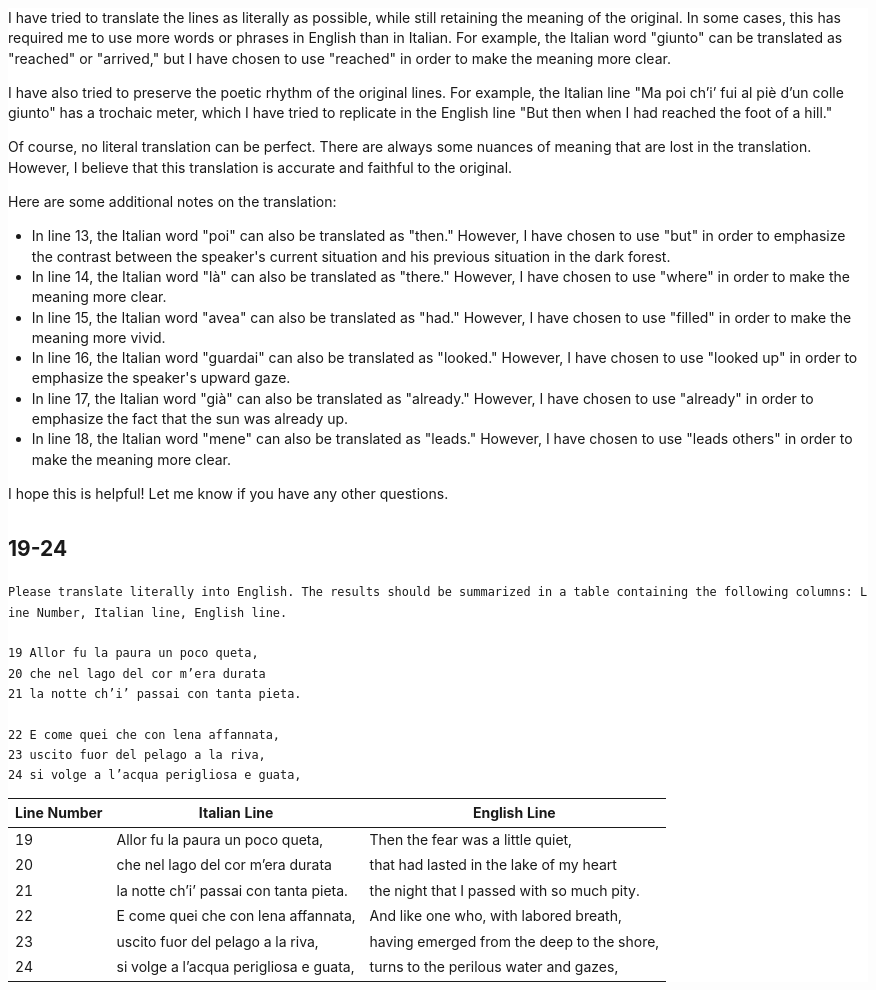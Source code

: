 I have tried to translate the lines as literally as possible, while still retaining the meaning of the original. In some cases, this has required me to use more words or phrases in English than in Italian. For example, the Italian word "giunto" can be translated as "reached" or "arrived," but I have chosen to use "reached" in order to make the meaning more clear.

I have also tried to preserve the poetic rhythm of the original lines. For example, the Italian line "Ma poi ch’i’ fui al piè d’un colle giunto" has a trochaic meter, which I have tried to replicate in the English line "But then when I had reached the foot of a hill."

Of course, no literal translation can be perfect. There are always some nuances of meaning that are lost in the translation. However, I believe that this translation is accurate and faithful to the original.

Here are some additional notes on the translation:

* In line 13, the Italian word "poi" can also be translated as "then." However, I have chosen to use "but" in order to emphasize the contrast between the speaker's current situation and his previous situation in the dark forest.
* In line 14, the Italian word "là" can also be translated as "there." However, I have chosen to use "where" in order to make the meaning more clear.
* In line 15, the Italian word "avea" can also be translated as "had." However, I have chosen to use "filled" in order to make the meaning more vivid.
* In line 16, the Italian word "guardai" can also be translated as "looked." However, I have chosen to use "looked up" in order to emphasize the speaker's upward gaze.
* In line 17, the Italian word "già" can also be translated as "already." However, I have chosen to use "already" in order to emphasize the fact that the sun was already up.
* In line 18, the Italian word "mene" can also be translated as "leads." However, I have chosen to use "leads others" in order to make the meaning more clear.

I hope this is helpful! Let me know if you have any other questions.

## 19-24

    Please translate literally into English. The results should be summarized in a table containing the following columns: Line Number, Italian line, English line.
    
    19 Allor fu la paura un poco queta,
    20 che nel lago del cor m’era durata
    21 la notte ch’i’ passai con tanta pieta.
    
    22 E come quei che con lena affannata,
    23 uscito fuor del pelago a la riva,
    24 si volge a l’acqua perigliosa e guata,

| Line Number | Italian Line | English Line |
|---|---|---|
| 19 | Allor fu la paura un poco queta, | Then the fear was a little quiet, |
| 20 | che nel lago del cor m’era durata | that had lasted in the lake of my heart |
| 21 | la notte ch’i’ passai con tanta pieta. | the night that I passed with so much pity. |
| 22 | E come quei che con lena affannata, | And like one who, with labored breath, |
| 23 | uscito fuor del pelago a la riva, | having emerged from the deep to the shore, |
| 24 | si volge a l’acqua perigliosa e guata, | turns to the perilous water and gazes, |
